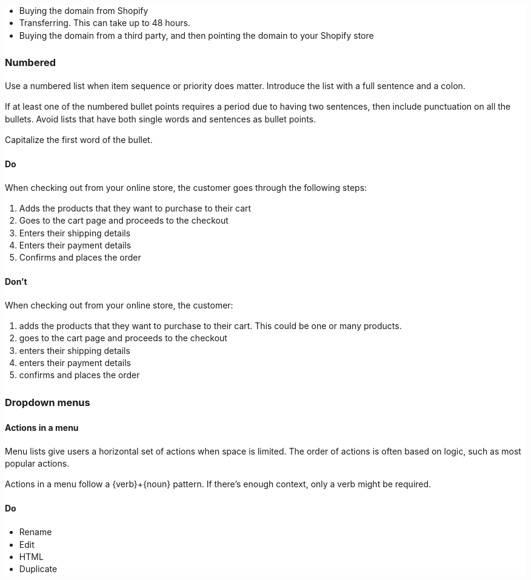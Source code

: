 - Buying the domain from Shopify
- Transferring. This can take up to 48 hours.
- Buying the domain from a third party, and then pointing the domain to your Shopify store

</DoDont>

### Numbered

Use a numbered list when item sequence or priority does matter. Introduce the list with a full sentence and a colon.

If at least one of the numbered bullet points requires a period due to having two sentences, then include punctuation on all the bullets. Avoid lists that have both single words and sentences as bullet points.

Capitalize the first word of the bullet.

<DoDont>

#### Do

When checking out from your online store, the customer goes through the following steps:

1. Adds the products that they want to purchase to their cart
2. Goes to the cart page and proceeds to the checkout
3. Enters their shipping details
4. Enters their payment details
5. Confirms and places the order

#### Don’t

When checking out from your online store, the customer:

1. adds the products that they want to purchase to their cart. This could be one or many products.
2. goes to the cart page and proceeds to the checkout
3. enters their shipping details
4. enters their payment details
5. confirms and places the order

</DoDont>

### Dropdown menus

#### Actions in a menu

Menu lists give users a horizontal set of actions when space is limited. The order of actions is often based on logic, such as most popular actions.

Actions in a menu follow a \{verb\}+\{noun\} pattern. If there’s enough context, only a verb might be required.

<DoDont>

#### Do

- Rename
- Edit
- HTML
- Duplicate
